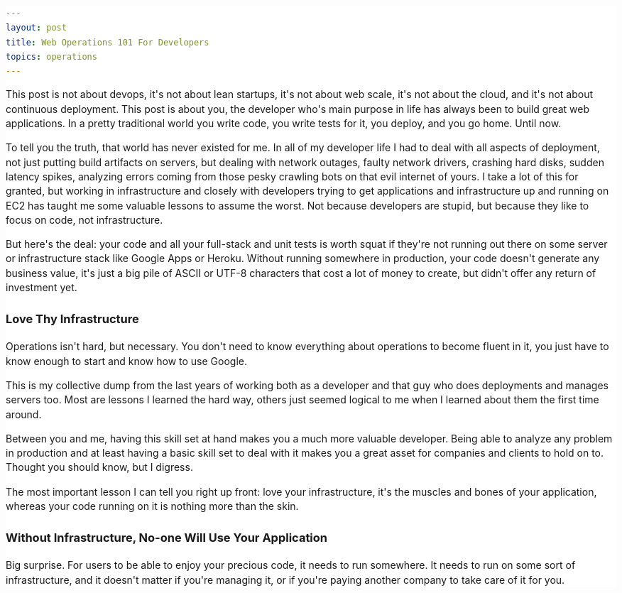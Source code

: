 ```yaml
---
layout: post
title: Web Operations 101 For Developers
topics: operations
---
```

This post is not about devops, it's not about lean startups, it's not about web
scale, it's not about the cloud, and it's not about continuous deployment. This
post is about you, the developer who's main purpose in life has always been to
build great web applications.  In a pretty traditional world you write code, you
write tests for it, you deploy, and you go home. Until now.

To tell you the truth, that world has never existed for me. In all of my
developer life I had to deal with all aspects of deployment, not just putting
build artifacts on servers, but dealing with network outages, faulty network
drivers, crashing hard disks, sudden latency spikes, analyzing errors coming
from those pesky crawling bots on that evil internet of yours. I take a lot of
this for granted, but working in infrastructure and closely with developers
trying to get applications and infrastructure up and running on EC2 has taught
me some valuable lessons to assume the worst. Not because developers are stupid, but
because they like to focus on code, not infrastructure.

But here's the deal: your code and all your full-stack and unit tests is worth
squat if they're not running out there on some server or infrastructure stack
like Google Apps or Heroku. Without running somewhere in production, your code
doesn't generate any business value, it's just a big pile of ASCII or UTF-8
characters that cost a lot of money to create, but didn't offer any return of
investment yet.

### Love Thy Infrastructure

Operations isn't hard, but necessary. You don't need to know everything about
operations to become fluent in it, you just have to know enough to start and
know how to use Google.

This is my collective dump from the last years of working both as a developer
and that guy who does deployments and manages servers too. Most are lessons I
learned the hard way, others just seemed logical to me when I learned about them
the first time around.

Between you and me, having this skill set at hand makes you a much more valuable
developer. Being able to analyze any problem in production and at least having a
basic skill set to deal with it makes you a great asset for companies and
clients to hold on to. Thought you should know, but I digress.

The most important lesson I can tell you right up front: love your
infrastructure, it's the muscles and bones of your application, whereas your
code running on it is nothing more than the skin.

### Without Infrastructure, No-one Will Use Your Application

Big surprise. For users to be able to enjoy your precious code, it needs to run
somewhere. It needs to run on some sort of infrastructure, and it doesn't matter
if you're managing it, or if you're paying another company to take care of it for
you.
